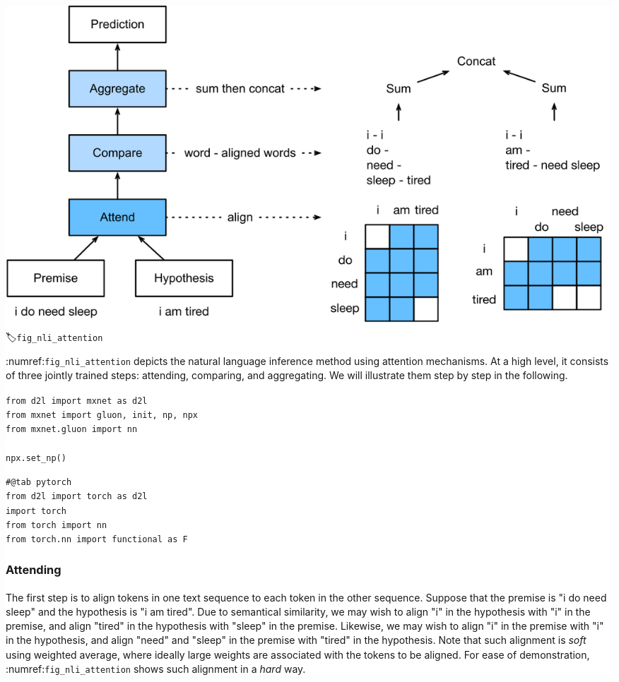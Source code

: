 ![Natural language inference using attention mechanisms.](../img/nli-attention.svg)
:label:`fig_nli_attention`

:numref:`fig_nli_attention` depicts the natural language inference method using attention mechanisms.
At a high level, it consists of three jointly trained steps: attending, comparing, and aggregating.
We will illustrate them step by step in the following.

```{.python .input}
from d2l import mxnet as d2l
from mxnet import gluon, init, np, npx
from mxnet.gluon import nn

npx.set_np()
```

```{.python .input}
#@tab pytorch
from d2l import torch as d2l
import torch
from torch import nn
from torch.nn import functional as F
```

### Attending

The first step is to align tokens in one text sequence to each token in the other sequence.
Suppose that the premise is "i do need sleep" and the hypothesis is "i am tired".
Due to semantical similarity,
we may wish to align "i" in the hypothesis with "i" in the premise,
and align "tired" in the hypothesis with "sleep" in the premise.
Likewise, we may wish to align "i" in the premise with "i" in the hypothesis,
and align "need" and "sleep" in the premise with "tired" in the hypothesis.
Note that such alignment is *soft* using weighted average,
where ideally large weights are associated with the tokens to be aligned.
For ease of demonstration, :numref:`fig_nli_attention` shows such alignment in a *hard* way.
